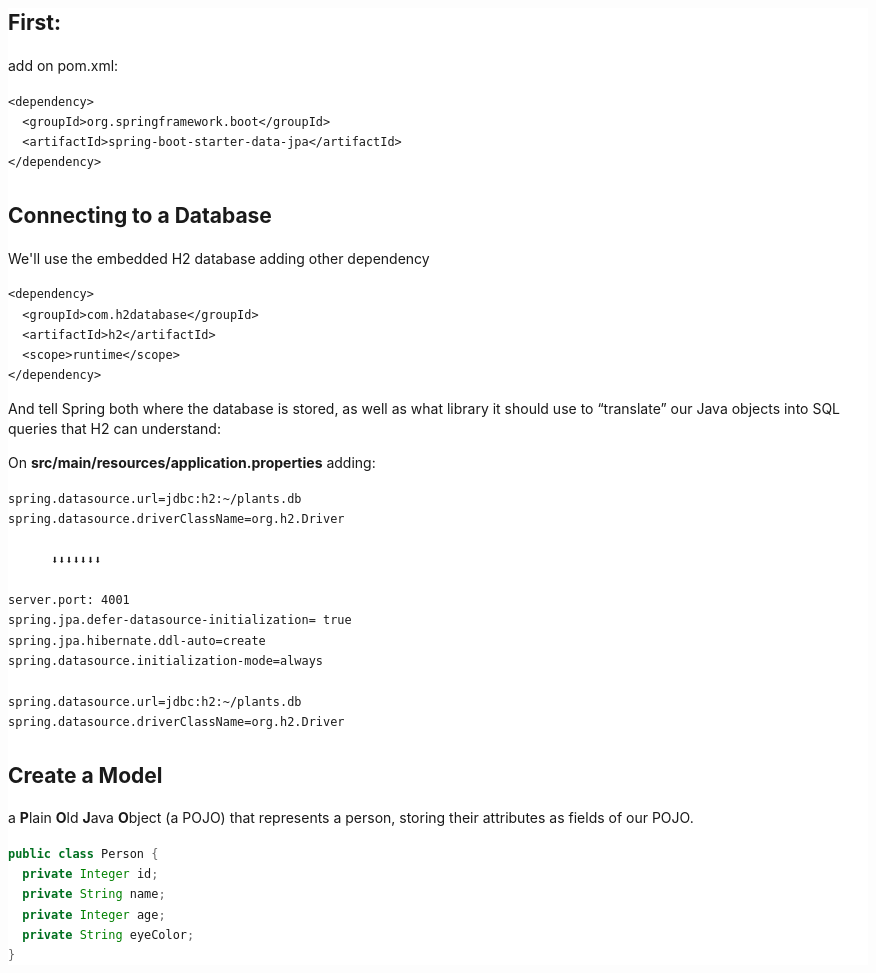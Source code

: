 ## First:

add on pom.xml:

```
<dependency>
  <groupId>org.springframework.boot</groupId>
  <artifactId>spring-boot-starter-data-jpa</artifactId>
</dependency>
```

## Connecting to a Database

We'll use the embedded H2 database adding other dependency

```
<dependency>
  <groupId>com.h2database</groupId>
  <artifactId>h2</artifactId>
  <scope>runtime</scope>
</dependency>
```

And tell Spring both where the database is stored, as well as what library it should use to “translate” our Java objects into SQL queries that H2 can understand:

On **src/main/resources/application.properties** adding:

```
spring.datasource.url=jdbc:h2:~/plants.db
spring.datasource.driverClassName=org.h2.Driver

      ⬇⬇⬇⬇⬇⬇⬇

server.port: 4001
spring.jpa.defer-datasource-initialization= true
spring.jpa.hibernate.ddl-auto=create
spring.datasource.initialization-mode=always

spring.datasource.url=jdbc:h2:~/plants.db
spring.datasource.driverClassName=org.h2.Driver
```

## Create a Model

a **P**lain **O**ld **J**ava **O**bject (a POJO) that represents a person, storing their attributes as fields of our POJO.

```java
public class Person {
  private Integer id;
  private String name;
  private Integer age;
  private String eyeColor;
}
```
